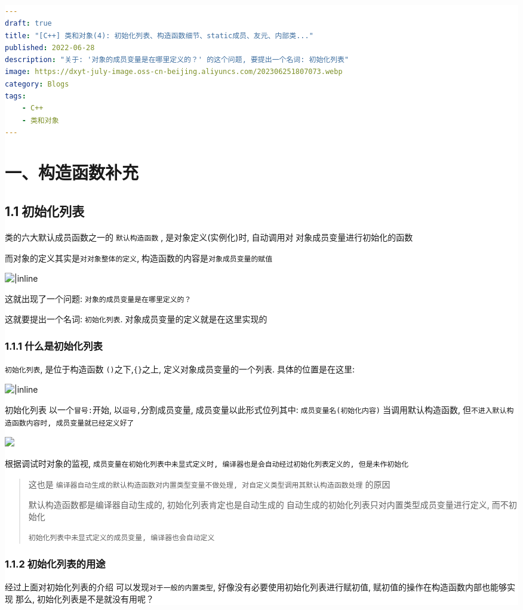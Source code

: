 ```yaml
---
draft: true
title: "[C++] 类和对象(4): 初始化列表、构造函数细节、static成员、友元、内部类..."
published: 2022-06-28
description: "关于: '对象的成员变量是在哪里定义的？' 的这个问题, 要提出一个名词: 初始化列表"
image: https://dxyt-july-image.oss-cn-beijing.aliyuncs.com/202306251807073.webp
category: Blogs
tags:
    - C++
    - 类和对象
---
```


# 一、构造函数补充

## 1.1 初始化列表

类的六大默认成员函数之一的 `默认构造函数` , 是对象定义(实例化)时, 自动调用对 对象成员变量进行初始化的函数

而对象的定义其实是`对对象整体的定义`, 构造函数的内容是`对象成员变量的赋值`

![|inline](https://humid1ch.oss-cn-shanghai.aliyuncs.com/20250711180024215.webp)

这就出现了一个问题: `对象的成员变量是在哪里定义的？`

这就要提出一个名词: `初始化列表`. 对象成员变量的定义就是在这里实现的

### 1.1.1 什么是初始化列表

`初始化列表`, 是位于构造函数 `()`之下,`{}`之上, 定义对象成员变量的一个列表.
具体的位置是在这里:

![|inline](https://humid1ch.oss-cn-shanghai.aliyuncs.com/20250711180026174.webp)

初始化列表 以一个`冒号:`开始, 以`逗号,`分割成员变量, 成员变量以此形式位列其中: `成员变量名(初始化内容)`
当调用默认构造函数, 但`不进入默认构造函数内容时, 成员变量就已经定义好了`

![ ](https://humid1ch.oss-cn-shanghai.aliyuncs.com/20250711180028118.webp)

根据调试时对象的监视, `成员变量在初始化列表中未显式定义时, 编译器也是会自动经过初始化列表定义的, 但是未作初始化`

> 这也是 `编译器自动生成的默认构造函数对内置类型变量不做处理, 对自定义类型调用其默认构造函数处理` 的原因
>
> 默认构造函数都是编译器自动生成的, 初始化列表肯定也是自动生成的
> 自动生成的初始化列表只对内置类型成员变量进行定义, 而不初始化
>
> `初始化列表中未显式定义的成员变量, 编译器也会自动定义`

### 1.1.2 初始化列表的用途

经过上面对初始化列表的介绍
可以发现`对于一般的内置类型`, 好像没有必要使用初始化列表进行赋初值, 赋初值的操作在构造函数内部也能够实现
那么, 初始化列表是不是就没有用呢？
